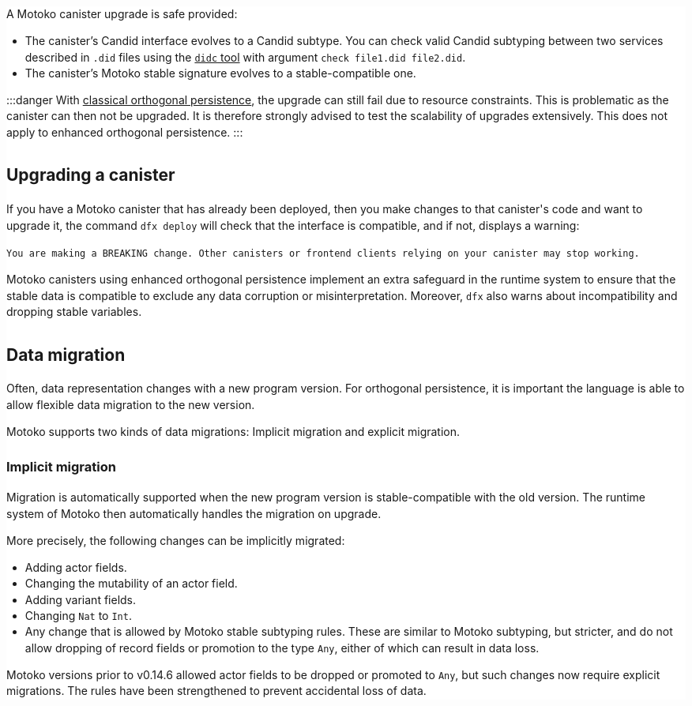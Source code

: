A Motoko canister upgrade is safe provided:

-  The canister’s Candid interface evolves to a Candid subtype. You can check valid Candid subtyping between two services described in `.did` files using the [`didc` tool](https://github.com/dfinity/candid) with argument `check file1.did file2.did`.
-  The canister’s Motoko stable signature evolves to a stable-compatible one.

:::danger
With [classical orthogonal persistence](orthogonal-persistence/classical.md), the upgrade can still fail due to resource constraints. This is problematic as the canister can then not be upgraded. It is therefore strongly advised to test the scalability of upgrades extensively. This does not apply to enhanced orthogonal persistence.
:::


## Upgrading a canister

If you have a Motoko canister that has already been deployed, then you make changes to that canister's code and want to upgrade it, the command `dfx deploy` will check that the interface is compatible, and if not, displays a warning:

```
You are making a BREAKING change. Other canisters or frontend clients relying on your canister may stop working.
```

Motoko canisters using enhanced orthogonal persistence implement an extra safeguard in the runtime system to ensure that the stable data is compatible to exclude any data corruption or misinterpretation. Moreover, `dfx` also warns about incompatibility and dropping stable variables.

## Data migration

Often, data representation changes with a new program version. For orthogonal persistence, it is important the language is able to allow flexible data migration to the new version.

Motoko supports two kinds of data migrations: Implicit migration and explicit migration.

### Implicit migration

Migration is automatically supported when the new program version is stable-compatible with the old version. The runtime system of Motoko then automatically handles the migration on upgrade.

More precisely, the following changes can be implicitly migrated:
* Adding actor fields.
* Changing the mutability of an actor field.
* Adding variant fields.
* Changing `Nat` to `Int`.
* Any change that is allowed by Motoko stable subtyping rules. These are similar to Motoko subtyping, but stricter, and do not allow dropping of record fields or promotion to the type `Any`, either of which can result in data loss.

Motoko versions prior to v0.14.6 allowed actor fields to be dropped or promoted to `Any`, but such changes now require explicit migrations.
The rules have been strengthened to prevent accidental loss of data.

